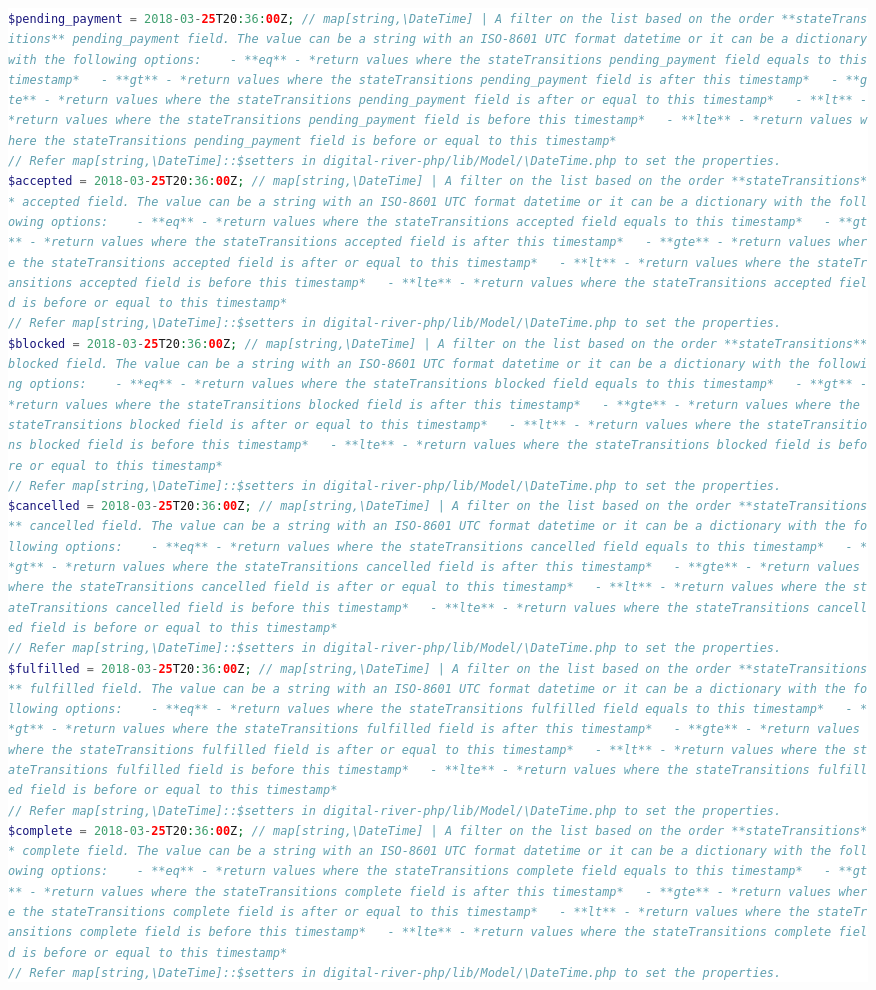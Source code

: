 ```php
$pending_payment = 2018-03-25T20:36:00Z; // map[string,\DateTime] | A filter on the list based on the order **stateTransitions** pending_payment field. The value can be a string with an ISO-8601 UTC format datetime or it can be a dictionary with the following options:    - **eq** - *return values where the stateTransitions pending_payment field equals to this timestamp*   - **gt** - *return values where the stateTransitions pending_payment field is after this timestamp*   - **gte** - *return values where the stateTransitions pending_payment field is after or equal to this timestamp*   - **lt** - *return values where the stateTransitions pending_payment field is before this timestamp*   - **lte** - *return values where the stateTransitions pending_payment field is before or equal to this timestamp*
// Refer map[string,\DateTime]::$setters in digital-river-php/lib/Model/\DateTime.php to set the properties.
$accepted = 2018-03-25T20:36:00Z; // map[string,\DateTime] | A filter on the list based on the order **stateTransitions** accepted field. The value can be a string with an ISO-8601 UTC format datetime or it can be a dictionary with the following options:    - **eq** - *return values where the stateTransitions accepted field equals to this timestamp*   - **gt** - *return values where the stateTransitions accepted field is after this timestamp*   - **gte** - *return values where the stateTransitions accepted field is after or equal to this timestamp*   - **lt** - *return values where the stateTransitions accepted field is before this timestamp*   - **lte** - *return values where the stateTransitions accepted field is before or equal to this timestamp*
// Refer map[string,\DateTime]::$setters in digital-river-php/lib/Model/\DateTime.php to set the properties.
$blocked = 2018-03-25T20:36:00Z; // map[string,\DateTime] | A filter on the list based on the order **stateTransitions** blocked field. The value can be a string with an ISO-8601 UTC format datetime or it can be a dictionary with the following options:    - **eq** - *return values where the stateTransitions blocked field equals to this timestamp*   - **gt** - *return values where the stateTransitions blocked field is after this timestamp*   - **gte** - *return values where the stateTransitions blocked field is after or equal to this timestamp*   - **lt** - *return values where the stateTransitions blocked field is before this timestamp*   - **lte** - *return values where the stateTransitions blocked field is before or equal to this timestamp*
// Refer map[string,\DateTime]::$setters in digital-river-php/lib/Model/\DateTime.php to set the properties.
$cancelled = 2018-03-25T20:36:00Z; // map[string,\DateTime] | A filter on the list based on the order **stateTransitions** cancelled field. The value can be a string with an ISO-8601 UTC format datetime or it can be a dictionary with the following options:    - **eq** - *return values where the stateTransitions cancelled field equals to this timestamp*   - **gt** - *return values where the stateTransitions cancelled field is after this timestamp*   - **gte** - *return values where the stateTransitions cancelled field is after or equal to this timestamp*   - **lt** - *return values where the stateTransitions cancelled field is before this timestamp*   - **lte** - *return values where the stateTransitions cancelled field is before or equal to this timestamp*
// Refer map[string,\DateTime]::$setters in digital-river-php/lib/Model/\DateTime.php to set the properties.
$fulfilled = 2018-03-25T20:36:00Z; // map[string,\DateTime] | A filter on the list based on the order **stateTransitions** fulfilled field. The value can be a string with an ISO-8601 UTC format datetime or it can be a dictionary with the following options:    - **eq** - *return values where the stateTransitions fulfilled field equals to this timestamp*   - **gt** - *return values where the stateTransitions fulfilled field is after this timestamp*   - **gte** - *return values where the stateTransitions fulfilled field is after or equal to this timestamp*   - **lt** - *return values where the stateTransitions fulfilled field is before this timestamp*   - **lte** - *return values where the stateTransitions fulfilled field is before or equal to this timestamp*
// Refer map[string,\DateTime]::$setters in digital-river-php/lib/Model/\DateTime.php to set the properties.
$complete = 2018-03-25T20:36:00Z; // map[string,\DateTime] | A filter on the list based on the order **stateTransitions** complete field. The value can be a string with an ISO-8601 UTC format datetime or it can be a dictionary with the following options:    - **eq** - *return values where the stateTransitions complete field equals to this timestamp*   - **gt** - *return values where the stateTransitions complete field is after this timestamp*   - **gte** - *return values where the stateTransitions complete field is after or equal to this timestamp*   - **lt** - *return values where the stateTransitions complete field is before this timestamp*   - **lte** - *return values where the stateTransitions complete field is before or equal to this timestamp*
// Refer map[string,\DateTime]::$setters in digital-river-php/lib/Model/\DateTime.php to set the properties.
```